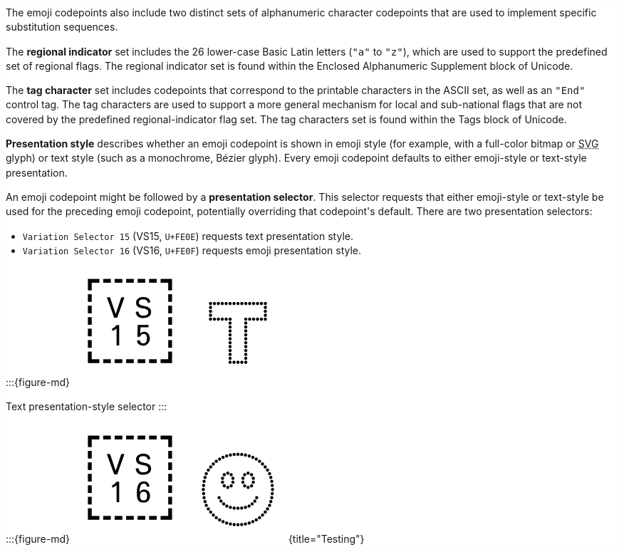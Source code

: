 The emoji codepoints also include two distinct sets of alphanumeric
character codepoints that are used to implement specific substitution
sequences.

The **regional indicator** set includes the 26 lower-case
Basic Latin letters (<samp>"a"</samp> to <samp>"z"</samp>), which are used to support the
predefined set of regional flags. The regional indicator set is found
within the Enclosed Alphanumeric Supplement block of Unicode.

The **tag character** set includes codepoints that correspond to the
printable characters in the ASCII set, as well as an <samp>"End"</samp> control
tag. The tag characters are used to support a more general mechanism
for local and sub-national flags that are not covered by the
predefined regional-indicator flag set. The tag characters set is
found within the Tags block of Unicode.

**Presentation style** describes whether an emoji codepoint is
shown in emoji style (for example, with a full-color bitmap or <abbr title="Scalable Vector Graphics">SVG</abbr>
glyph) or text style (such as a monochrome, Bézier glyph). Every emoji
codepoint defaults to either emoji-style or text-style
presentation.

An emoji codepoint might be followed by a **presentation selector**.
This selector requests that either emoji-style or text-style be used
for the preceding emoji codepoint, potentially overriding that
codepoint's default. There are two presentation selectors:

  - `Variation Selector 15` (VS15, `U+FE0E`) requests text
    presentation style.
  - `Variation Selector 16` (VS16, `U+FE0F`) requests emoji
    presentation style.

:::{figure-md}
![Text presentation-style selector](/images/emoji/text-presentation.png "Text presentation-style selector")

Text presentation-style selector
:::


:::{figure-md}
![Emoji presentation-style selector](/images/emoji/emoji-presentation.png "Emoji presentation-style selector"){title="Testing"}
